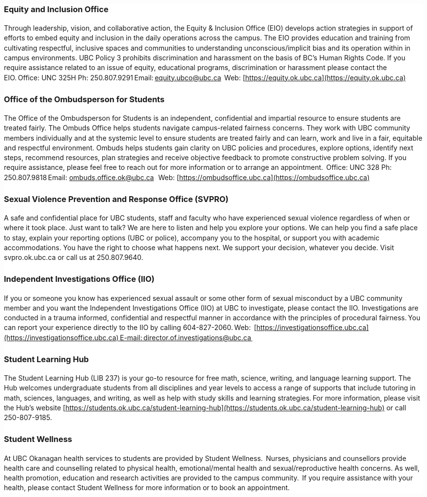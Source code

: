 ### Equity and Inclusion Office
Through leadership, vision, and collaborative action, the Equity & Inclusion Office (EIO) develops action strategies in support of efforts to embed equity and inclusion in the daily operations across the campus. The EIO provides education and training from cultivating respectful, inclusive spaces and communities to understanding unconscious/implicit bias and its operation within in campus environments. UBC Policy 3 prohibits discrimination and harassment on the basis of BC’s Human Rights Code. If you require assistance related to an issue of equity, educational programs, discrimination or harassment please contact the EIO. Office: UNC 325H Ph: 250.807.9291 Email: equity.ubco@ubc.ca  Web: [https://equity.ok.ubc.ca](https://equity.ok.ubc.ca)

### Office of the Ombudsperson for Students  
The Office of the Ombudsperson for Students is an independent, confidential and impartial resource to ensure students are treated fairly. The Ombuds Office helps students navigate campus-related fairness concerns. They work with UBC community members individually and at the systemic level to ensure students are treated fairly and can learn, work and live in a fair, equitable and respectful environment. Ombuds helps students gain clarity on UBC policies and procedures, explore options, identify next steps, recommend resources, plan strategies and receive objective feedback to promote constructive problem solving. If you require assistance, please feel free to reach out for more information or to arrange an appointment.  Office: UNC 328 Ph: 250.807.9818 Email: ombuds.office.ok@ubc.ca   
Web: [https://ombudsoffice.ubc.ca](https://ombudsoffice.ubc.ca)

### Sexual Violence Prevention and Response Office (SVPRO)
A safe and confidential place for UBC students, staff and faculty who have experienced sexual violence regardless of when or where it took place. Just want to talk? We are here to listen and help you explore your options. We can help you find a safe place to stay, explain your reporting options (UBC or police), accompany you to the hospital, or support you with academic accommodations. You have the right to choose what happens next. We support your decision, whatever you decide. Visit svpro.ok.ubc.ca or call us at 250.807.9640.

### Independent Investigations Office (IIO)
If you or someone you know has experienced sexual assault or some other form of sexual misconduct by a UBC community member and you want the Independent Investigations Office (IIO) at UBC to investigate, please contact the IIO. Investigations are conducted in a trauma informed, confidential and respectful manner in accordance with the principles of procedural fairness. You can report your experience directly to the IIO by calling 604-827-2060. Web:  [https://investigationsoffice.ubc.ca](https://investigationsoffice.ubc.ca) E-mail: director.of.investigations@ubc.ca  

### Student Learning Hub  
The Student Learning Hub (LIB 237) is your go-to resource for free math, science, writing, and language learning support. The Hub welcomes undergraduate students from all disciplines and year levels to access a range of supports that include tutoring in math, sciences, languages, and writing, as well as help with study skills and learning strategies. For more information, please visit the Hub’s website [https://students.ok.ubc.ca/student-learning-hub](https://students.ok.ubc.ca/student-learning-hub) or call 250-807-9185.  
 
### Student Wellness   
At UBC Okanagan health services to students are provided by Student Wellness.  Nurses, physicians and counsellors provide health care and counselling related to physical health, emotional/mental health and sexual/reproductive health concerns. As well, health promotion, education and research activities are provided to the campus community.  If you require assistance with your health, please contact Student Wellness for more information or to book an appointment.  
